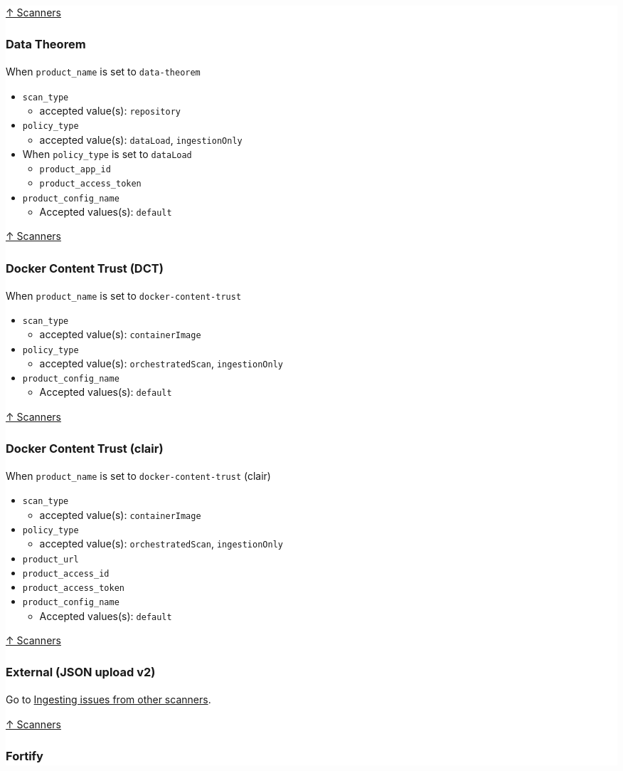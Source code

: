 [↑ Scanners](#scanners-target-types-and-scan-approach)

### Data Theorem

When `product_name` is set to `data-theorem`

* `scan_type`
	+ accepted value(s): `repository`
* `policy_type`
	+ accepted value(s): `dataLoad`, `ingestionOnly`
* When `policy_type` is set to `dataLoad`
	+ `product_app_id`
	+ `product_access_token`
* `product_config_name`
	+ Accepted values(s): `default`

[↑ Scanners](#scanners-target-types-and-scan-approach)

### Docker Content Trust (DCT)

When `product_name` is set to `docker-content-trust`

* `scan_type`
	+ accepted value(s): `containerImage`
* `policy_type`
	+ accepted value(s): `orchestratedScan`, `ingestionOnly`
* `product_config_name`
	+ Accepted values(s): `default`

[↑ Scanners](#scanners-target-types-and-scan-approach)

### Docker Content Trust (clair)

When `product_name` is set to `docker-content-trust` (clair)

* `scan_type`
	+ accepted value(s): `containerImage`
* `policy_type`
	+ accepted value(s): `orchestratedScan`, `ingestionOnly`
* `product_url`
* `product_access_id`
* `product_access_token`
* `product_config_name`
	+ Accepted values(s): `default`

[↑ Scanners](#scanners-target-types-and-scan-approach)

### External (JSON upload v2)

Go to [Ingesting issues from other scanners](../use-sto/ingesting-issues-from-other-scanners.md).

[↑ Scanners](#scanners-target-types-and-scan-approach)

### Fortify
